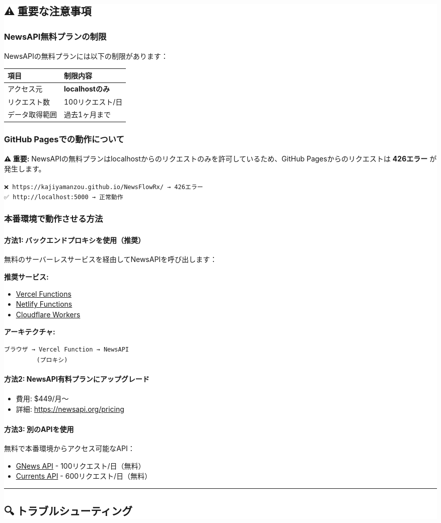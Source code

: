 ## ⚠️ 重要な注意事項

### NewsAPI無料プランの制限

NewsAPIの無料プランには以下の制限があります：

| 項目 | 制限内容 |
|:---|:---|
| アクセス元 | **localhostのみ** |
| リクエスト数 | 100リクエスト/日 |
| データ取得範囲 | 過去1ヶ月まで |

### GitHub Pagesでの動作について

**⚠️ 重要:**
NewsAPIの無料プランはlocalhostからのリクエストのみを許可しているため、GitHub Pagesからのリクエストは **426エラー** が発生します。

```
❌ https://kajiyamanzou.github.io/NewsFlowRx/ → 426エラー
✅ http://localhost:5000 → 正常動作
```

### 本番環境で動作させる方法

#### 方法1: バックエンドプロキシを使用（推奨）

無料のサーバーレスサービスを経由してNewsAPIを呼び出します：

**推奨サービス:**
- [Vercel Functions](https://vercel.com/docs/functions)
- [Netlify Functions](https://www.netlify.com/products/functions/)
- [Cloudflare Workers](https://workers.cloudflare.com/)

**アーキテクチャ:**
```
ブラウザ → Vercel Function → NewsAPI
         (プロキシ)
```

#### 方法2: NewsAPI有料プランにアップグレード

- 費用: $449/月〜
- 詳細: https://newsapi.org/pricing

#### 方法3: 別のAPIを使用

無料で本番環境からアクセス可能なAPI：
- [GNews API](https://gnews.io/) - 100リクエスト/日（無料）
- [Currents API](https://currents.api.currentsapi.services/) - 600リクエスト/日（無料）

---

## 🔍 トラブルシューティング
